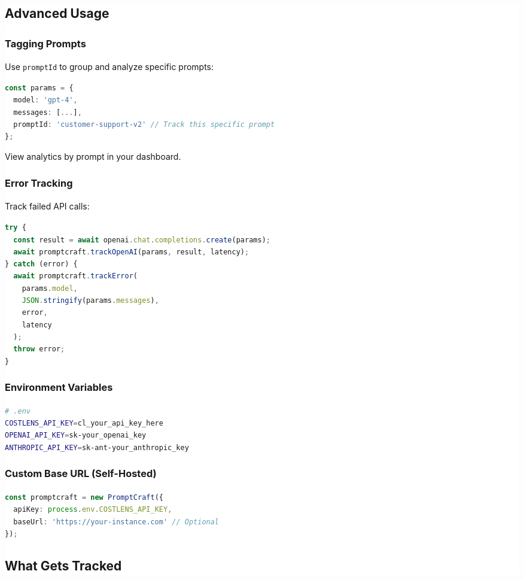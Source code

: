 ## Advanced Usage

### Tagging Prompts

Use `promptId` to group and analyze specific prompts:

```typescript
const params = {
  model: 'gpt-4',
  messages: [...],
  promptId: 'customer-support-v2' // Track this specific prompt
};
```

View analytics by prompt in your dashboard.

### Error Tracking

Track failed API calls:

```typescript
try {
  const result = await openai.chat.completions.create(params);
  await promptcraft.trackOpenAI(params, result, latency);
} catch (error) {
  await promptcraft.trackError(
    params.model,
    JSON.stringify(params.messages),
    error,
    latency
  );
  throw error;
}
```

### Environment Variables

```bash
# .env
COSTLENS_API_KEY=cl_your_api_key_here
OPENAI_API_KEY=sk-your_openai_key
ANTHROPIC_API_KEY=sk-ant-your_anthropic_key
```

### Custom Base URL (Self-Hosted)

```typescript
const promptcraft = new PromptCraft({
  apiKey: process.env.COSTLENS_API_KEY,
  baseUrl: 'https://your-instance.com' // Optional
});
```

## What Gets Tracked
